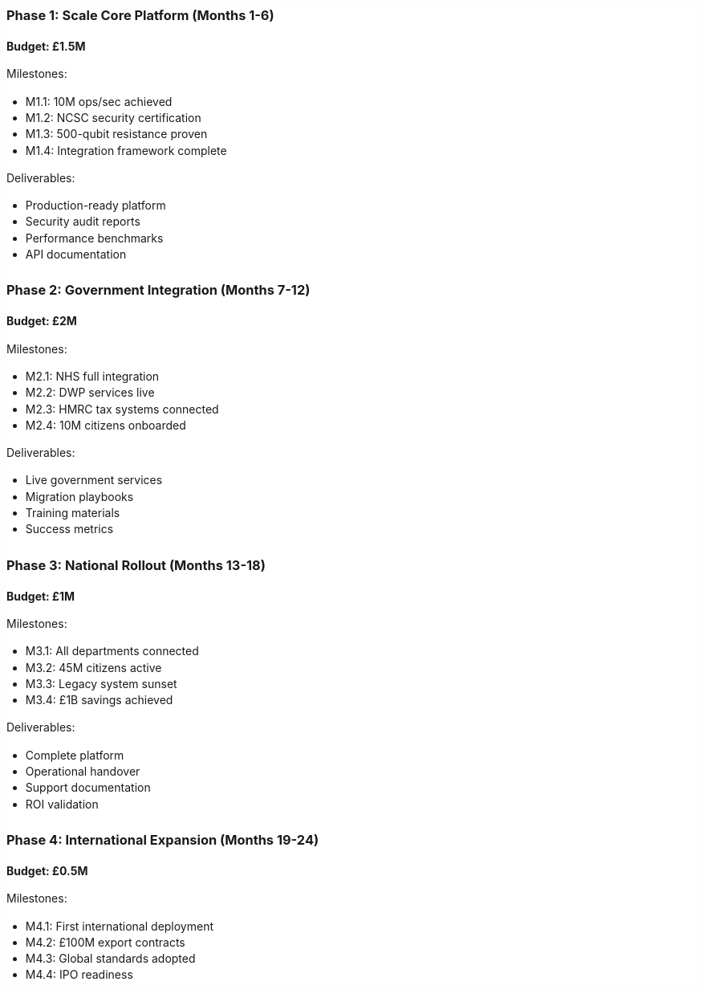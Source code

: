 ### Phase 1: Scale Core Platform (Months 1-6)
**Budget: £1.5M**

Milestones:
- M1.1: 10M ops/sec achieved
- M1.2: NCSC security certification
- M1.3: 500-qubit resistance proven
- M1.4: Integration framework complete

Deliverables:
- Production-ready platform
- Security audit reports
- Performance benchmarks
- API documentation

### Phase 2: Government Integration (Months 7-12)
**Budget: £2M**

Milestones:
- M2.1: NHS full integration
- M2.2: DWP services live
- M2.3: HMRC tax systems connected
- M2.4: 10M citizens onboarded

Deliverables:
- Live government services
- Migration playbooks
- Training materials
- Success metrics

### Phase 3: National Rollout (Months 13-18)
**Budget: £1M**

Milestones:
- M3.1: All departments connected
- M3.2: 45M citizens active
- M3.3: Legacy system sunset
- M3.4: £1B savings achieved

Deliverables:
- Complete platform
- Operational handover
- Support documentation
- ROI validation

### Phase 4: International Expansion (Months 19-24)
**Budget: £0.5M**

Milestones:
- M4.1: First international deployment
- M4.2: £100M export contracts
- M4.3: Global standards adopted
- M4.4: IPO readiness
